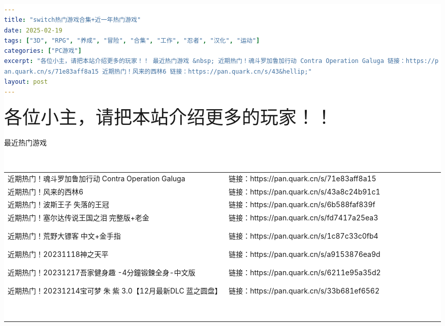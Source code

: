 ```yaml
---
title: "switch热门游戏合集+近一年热门游戏"
date: 2025-02-19
tags: ["3D", "RPG", "养成", "冒险", "合集", "工作", "忍者", "汉化", "运动"]
categories: ["PC游戏"]
excerpt: "各位小主，请把本站介绍更多的玩家！！ 最近热门游戏 &nbsp; 近期热门！魂斗罗加鲁加行动 Contra Operation Galuga 链接：https://pan.quark.cn/s/71e83aff8a15 近期热门！风来的西林6 链接：https://pan.quark.cn/s/43&hellip;"
layout: post
---
```


<div></div>
<div>

<span style="font-size: 36px;">各位小主，请把本站介绍更多的玩家！！</span>

最近热门游戏

&nbsp;
<table cellspacing="0" cellpadding="0"><colgroup> <col style="width: 346.50pt;" width="462" /> <col style="width: 271.50pt;" width="362" /></colgroup>
<tbody>
<tr>
<td style="word-break: break-all;" colspan="1" rowspan="1">近期热门！魂斗罗加鲁加行动 Contra Operation Galuga</td>
<td style="word-break: break-all;" colspan="1" rowspan="1">链接：https://pan.quark.cn/s/71e83aff8a15</td>
</tr>
<tr>
<td style="word-break: break-all;" colspan="1" rowspan="1">近期热门！风来的西林6</td>
<td style="word-break: break-all;" colspan="1" rowspan="1">链接：https://pan.quark.cn/s/43a8c24b91c1</td>
</tr>
<tr>
<td style="word-break: break-all;" colspan="1" rowspan="1">近期热门！波斯王子 失落的王冠</td>
<td style="word-break: break-all;" colspan="1" rowspan="1">链接：https://pan.quark.cn/s/6b588faf839f</td>
</tr>
<tr style="height: 27.00pt;">
<td width="275" height="27">近期热门！塞尔达传说王国之泪 完整版+老金</td>
<td style="word-break: break-all;" width="437">
链接：https://pan.quark.cn/s/fd7417a25ea3</td>
</tr>
<tr style="height: 27.00pt;">
<td width="275" height="27">近期热门！荒野大镖客 中文+金手指</td>
<td width="437">
链接：https://pan.quark.cn/s/1c87c33c0fb4</td>
</tr>
<tr style="height: 27.00pt;">
<td width="275" height="27">近期热门！20231118神之天平</td>
<td width="437">
链接：https://pan.quark.cn/s/a9153876ea9d</td>
</tr>
<tr style="height: 27.00pt;">
<td width="275" height="27">近期热门！20231217吾家健身趣 -4分鐘锻鍊全身-中文版</td>
<td width="437">
链接：https://pan.quark.cn/s/6211e95a35d2</td>
</tr>
<tr style="height: 27.00pt;">
<td width="275" height="27">近期热门！20231214宝可梦 朱 紫 3.0【12月最新DLC 蓝之圆盘】</td>
<td width="437">
链接：https://pan.quark.cn/s/33b681ef6562</td>
</tr>
<tr style="height: 27.00pt;">